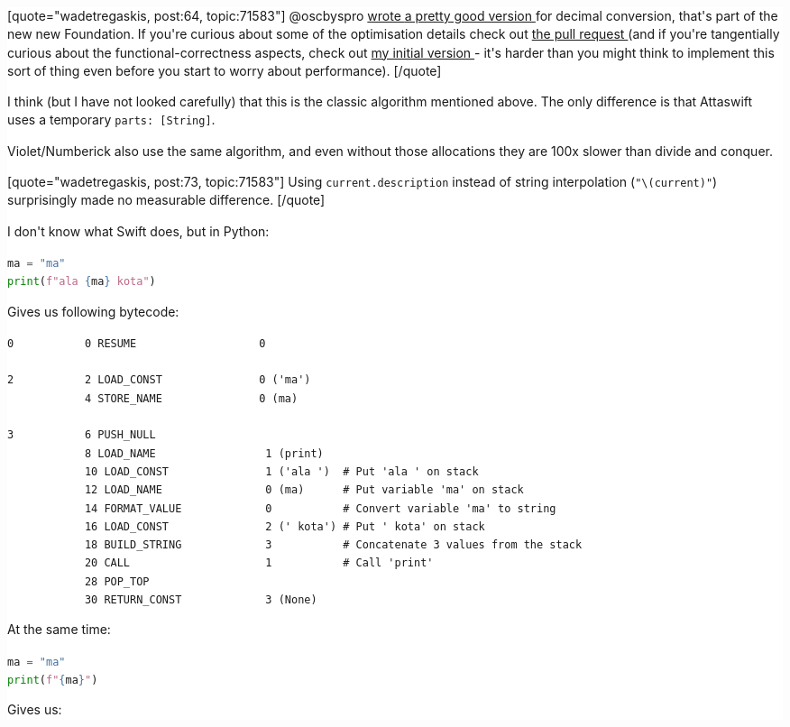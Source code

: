 [quote="wadetregaskis, post:64, topic:71583"]
@oscbyspro [wrote ](https://github.com/apple/swift-foundation/commit/845652a1273188fe2830142ddbf0f2a8a2c0905b) [a pretty good version ](https://github.com/apple/swift-foundation/blob/main/Sources/FoundationEssentials/Formatting/BinaryInteger%2BNumericStringRepresentation.swift) for decimal conversion, that's part of the new new Foundation. If you're curious about some of the optimisation details check out [the pull request ](https://github.com/apple/swift-foundation/pull/306) (and if you're tangentially curious about the functional-correctness aspects, check out [my initial version ](https://github.com/apple/swift-foundation/pull/262) - it's harder than you might think to implement this sort of thing even before you start to worry about performance).
[/quote]

I think (but I have not looked carefully) that this is the classic algorithm mentioned above. The only difference is that Attaswift uses a temporary `parts: [String]`.

Violet/Numberick also use the same algorithm, and even without those allocations they are 100x slower than divide and conquer.

[quote="wadetregaskis, post:73, topic:71583"]
Using `current.description` instead of string interpolation (`"\(current)"`) surprisingly made no measurable difference.
[/quote]

I don't know what Swift does, but in Python:

```py
ma = "ma"
print(f"ala {ma} kota")
```

Gives us following bytecode:

```
0           0 RESUME                   0

2           2 LOAD_CONST               0 ('ma')
            4 STORE_NAME               0 (ma)

3           6 PUSH_NULL
            8 LOAD_NAME                 1 (print)
            10 LOAD_CONST               1 ('ala ')  # Put 'ala ' on stack
            12 LOAD_NAME                0 (ma)      # Put variable 'ma' on stack
            14 FORMAT_VALUE             0           # Convert variable 'ma' to string
            16 LOAD_CONST               2 (' kota') # Put ' kota' on stack
            18 BUILD_STRING             3           # Concatenate 3 values from the stack
            20 CALL                     1           # Call 'print'
            28 POP_TOP
            30 RETURN_CONST             3 (None)
```

At the same time:

```py
ma = "ma"
print(f"{ma}")
```

Gives us:
